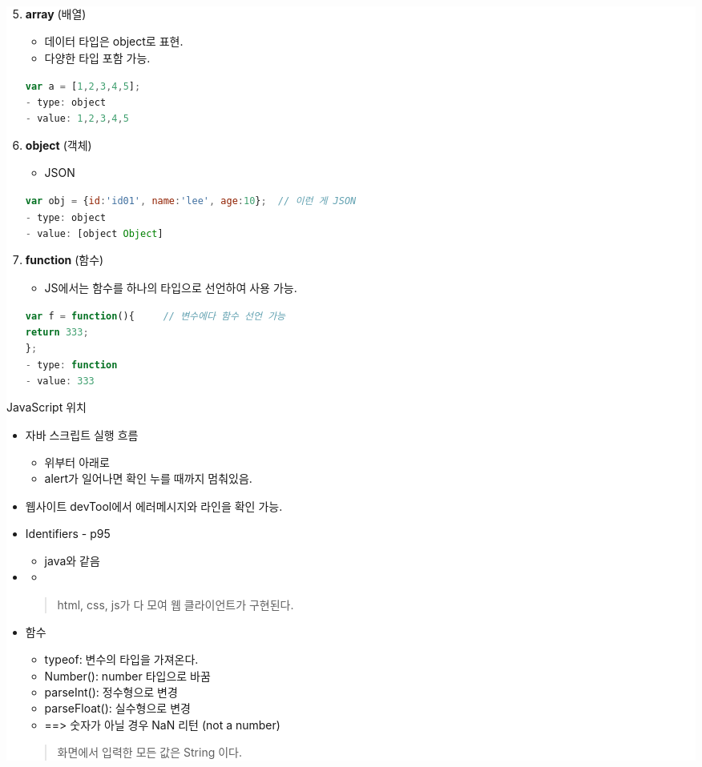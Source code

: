  5. **array** (배열)

        - 데이터 타입은 object로 표현.
        - 다양한 타입 포함 가능.

        ```javascript
        var a = [1,2,3,4,5];
        - type: object
        - value: 1,2,3,4,5
        ```

  6. **object** (객체)

        - JSON

        ```javascript
        var obj = {id:'id01', name:'lee', age:10};	// 이런 게 JSON
        - type: object
        - value: [object Object]
        ```

  7. **function** (함수)

        - JS에서는 함수를 하나의 타입으로 선언하여 사용 가능.
        
        ```javascript
        var f = function(){		// 변수에다 함수 선언 가능
        return 333;
        };
        - type: function
        - value: 333
        ```
        
          

JavaScript 위치

- 자바 스크립트 실행 흐름

  - 위부터 아래로
  - alert가 일어나면 확인 누를 때까지 멈춰있음.

- 웹사이트 devTool에서 에러메시지와 라인을 확인 가능.

- Identifiers - p95

  - java와 같음

- - 

  > html, css, js가 다 모여 웹 클라이언트가 구현된다.
  
- 함수

  - typeof: 변수의 타입을 가져온다.
  - Number(): number 타입으로 바꿈
  - parseInt(): 정수형으로 변경
  - parseFloat(): 실수형으로 변경
  - ==> 숫자가 아닐 경우 NaN 리턴 (not a number)

  > 화면에서 입력한 모든 값은 String 이다.
